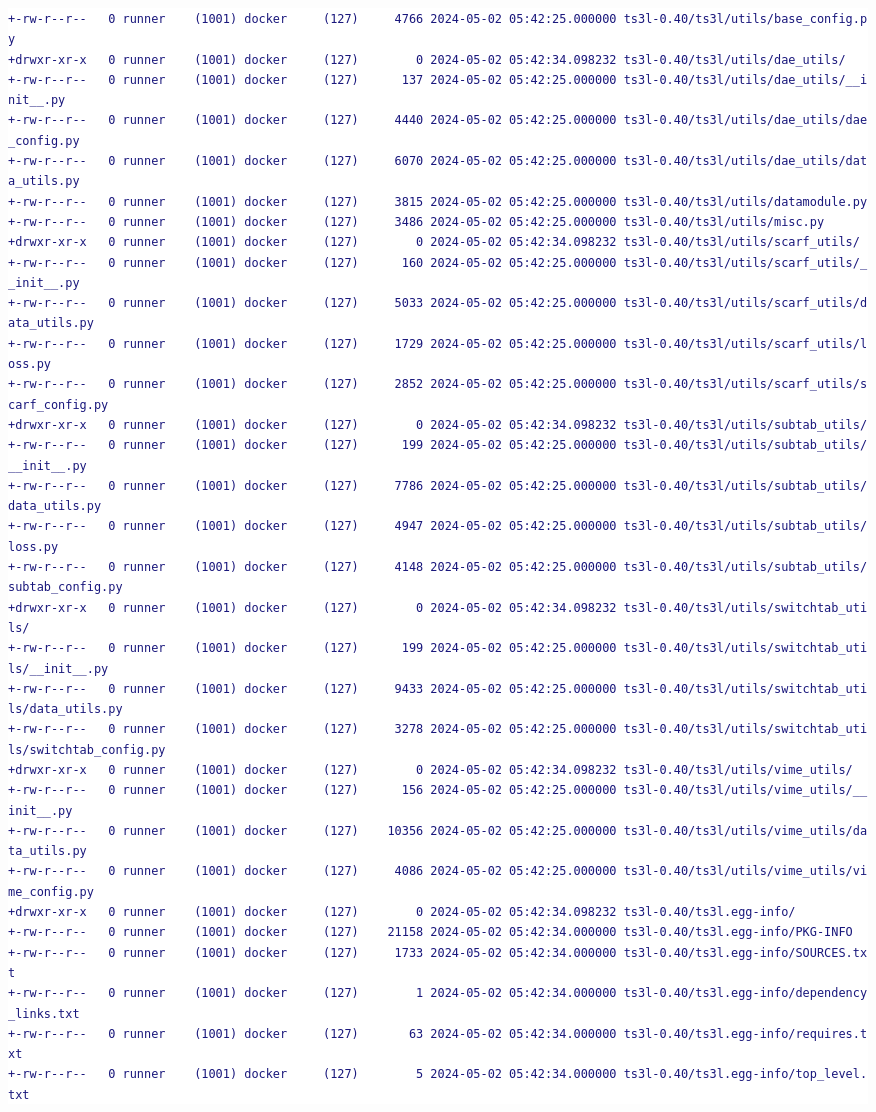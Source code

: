 ```diff
+-rw-r--r--   0 runner    (1001) docker     (127)     4766 2024-05-02 05:42:25.000000 ts3l-0.40/ts3l/utils/base_config.py
+drwxr-xr-x   0 runner    (1001) docker     (127)        0 2024-05-02 05:42:34.098232 ts3l-0.40/ts3l/utils/dae_utils/
+-rw-r--r--   0 runner    (1001) docker     (127)      137 2024-05-02 05:42:25.000000 ts3l-0.40/ts3l/utils/dae_utils/__init__.py
+-rw-r--r--   0 runner    (1001) docker     (127)     4440 2024-05-02 05:42:25.000000 ts3l-0.40/ts3l/utils/dae_utils/dae_config.py
+-rw-r--r--   0 runner    (1001) docker     (127)     6070 2024-05-02 05:42:25.000000 ts3l-0.40/ts3l/utils/dae_utils/data_utils.py
+-rw-r--r--   0 runner    (1001) docker     (127)     3815 2024-05-02 05:42:25.000000 ts3l-0.40/ts3l/utils/datamodule.py
+-rw-r--r--   0 runner    (1001) docker     (127)     3486 2024-05-02 05:42:25.000000 ts3l-0.40/ts3l/utils/misc.py
+drwxr-xr-x   0 runner    (1001) docker     (127)        0 2024-05-02 05:42:34.098232 ts3l-0.40/ts3l/utils/scarf_utils/
+-rw-r--r--   0 runner    (1001) docker     (127)      160 2024-05-02 05:42:25.000000 ts3l-0.40/ts3l/utils/scarf_utils/__init__.py
+-rw-r--r--   0 runner    (1001) docker     (127)     5033 2024-05-02 05:42:25.000000 ts3l-0.40/ts3l/utils/scarf_utils/data_utils.py
+-rw-r--r--   0 runner    (1001) docker     (127)     1729 2024-05-02 05:42:25.000000 ts3l-0.40/ts3l/utils/scarf_utils/loss.py
+-rw-r--r--   0 runner    (1001) docker     (127)     2852 2024-05-02 05:42:25.000000 ts3l-0.40/ts3l/utils/scarf_utils/scarf_config.py
+drwxr-xr-x   0 runner    (1001) docker     (127)        0 2024-05-02 05:42:34.098232 ts3l-0.40/ts3l/utils/subtab_utils/
+-rw-r--r--   0 runner    (1001) docker     (127)      199 2024-05-02 05:42:25.000000 ts3l-0.40/ts3l/utils/subtab_utils/__init__.py
+-rw-r--r--   0 runner    (1001) docker     (127)     7786 2024-05-02 05:42:25.000000 ts3l-0.40/ts3l/utils/subtab_utils/data_utils.py
+-rw-r--r--   0 runner    (1001) docker     (127)     4947 2024-05-02 05:42:25.000000 ts3l-0.40/ts3l/utils/subtab_utils/loss.py
+-rw-r--r--   0 runner    (1001) docker     (127)     4148 2024-05-02 05:42:25.000000 ts3l-0.40/ts3l/utils/subtab_utils/subtab_config.py
+drwxr-xr-x   0 runner    (1001) docker     (127)        0 2024-05-02 05:42:34.098232 ts3l-0.40/ts3l/utils/switchtab_utils/
+-rw-r--r--   0 runner    (1001) docker     (127)      199 2024-05-02 05:42:25.000000 ts3l-0.40/ts3l/utils/switchtab_utils/__init__.py
+-rw-r--r--   0 runner    (1001) docker     (127)     9433 2024-05-02 05:42:25.000000 ts3l-0.40/ts3l/utils/switchtab_utils/data_utils.py
+-rw-r--r--   0 runner    (1001) docker     (127)     3278 2024-05-02 05:42:25.000000 ts3l-0.40/ts3l/utils/switchtab_utils/switchtab_config.py
+drwxr-xr-x   0 runner    (1001) docker     (127)        0 2024-05-02 05:42:34.098232 ts3l-0.40/ts3l/utils/vime_utils/
+-rw-r--r--   0 runner    (1001) docker     (127)      156 2024-05-02 05:42:25.000000 ts3l-0.40/ts3l/utils/vime_utils/__init__.py
+-rw-r--r--   0 runner    (1001) docker     (127)    10356 2024-05-02 05:42:25.000000 ts3l-0.40/ts3l/utils/vime_utils/data_utils.py
+-rw-r--r--   0 runner    (1001) docker     (127)     4086 2024-05-02 05:42:25.000000 ts3l-0.40/ts3l/utils/vime_utils/vime_config.py
+drwxr-xr-x   0 runner    (1001) docker     (127)        0 2024-05-02 05:42:34.098232 ts3l-0.40/ts3l.egg-info/
+-rw-r--r--   0 runner    (1001) docker     (127)    21158 2024-05-02 05:42:34.000000 ts3l-0.40/ts3l.egg-info/PKG-INFO
+-rw-r--r--   0 runner    (1001) docker     (127)     1733 2024-05-02 05:42:34.000000 ts3l-0.40/ts3l.egg-info/SOURCES.txt
+-rw-r--r--   0 runner    (1001) docker     (127)        1 2024-05-02 05:42:34.000000 ts3l-0.40/ts3l.egg-info/dependency_links.txt
+-rw-r--r--   0 runner    (1001) docker     (127)       63 2024-05-02 05:42:34.000000 ts3l-0.40/ts3l.egg-info/requires.txt
+-rw-r--r--   0 runner    (1001) docker     (127)        5 2024-05-02 05:42:34.000000 ts3l-0.40/ts3l.egg-info/top_level.txt
```